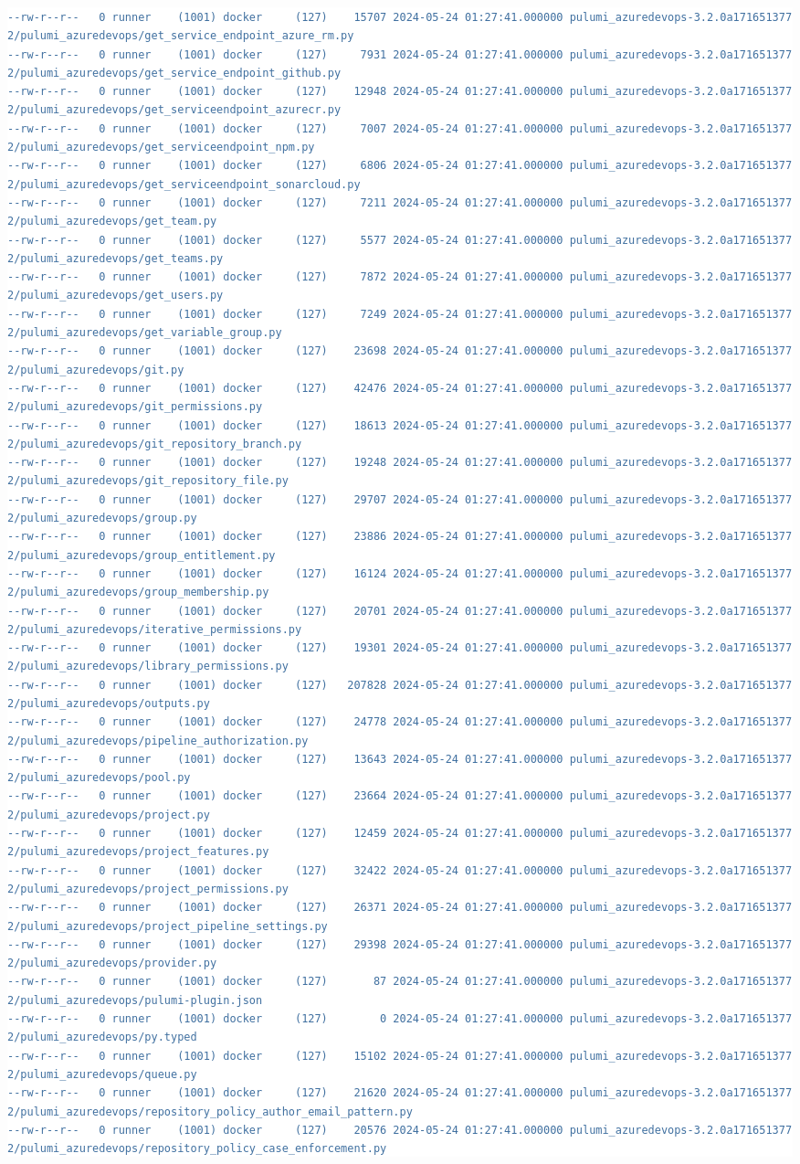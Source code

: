 ```diff
--rw-r--r--   0 runner    (1001) docker     (127)    15707 2024-05-24 01:27:41.000000 pulumi_azuredevops-3.2.0a1716513772/pulumi_azuredevops/get_service_endpoint_azure_rm.py
--rw-r--r--   0 runner    (1001) docker     (127)     7931 2024-05-24 01:27:41.000000 pulumi_azuredevops-3.2.0a1716513772/pulumi_azuredevops/get_service_endpoint_github.py
--rw-r--r--   0 runner    (1001) docker     (127)    12948 2024-05-24 01:27:41.000000 pulumi_azuredevops-3.2.0a1716513772/pulumi_azuredevops/get_serviceendpoint_azurecr.py
--rw-r--r--   0 runner    (1001) docker     (127)     7007 2024-05-24 01:27:41.000000 pulumi_azuredevops-3.2.0a1716513772/pulumi_azuredevops/get_serviceendpoint_npm.py
--rw-r--r--   0 runner    (1001) docker     (127)     6806 2024-05-24 01:27:41.000000 pulumi_azuredevops-3.2.0a1716513772/pulumi_azuredevops/get_serviceendpoint_sonarcloud.py
--rw-r--r--   0 runner    (1001) docker     (127)     7211 2024-05-24 01:27:41.000000 pulumi_azuredevops-3.2.0a1716513772/pulumi_azuredevops/get_team.py
--rw-r--r--   0 runner    (1001) docker     (127)     5577 2024-05-24 01:27:41.000000 pulumi_azuredevops-3.2.0a1716513772/pulumi_azuredevops/get_teams.py
--rw-r--r--   0 runner    (1001) docker     (127)     7872 2024-05-24 01:27:41.000000 pulumi_azuredevops-3.2.0a1716513772/pulumi_azuredevops/get_users.py
--rw-r--r--   0 runner    (1001) docker     (127)     7249 2024-05-24 01:27:41.000000 pulumi_azuredevops-3.2.0a1716513772/pulumi_azuredevops/get_variable_group.py
--rw-r--r--   0 runner    (1001) docker     (127)    23698 2024-05-24 01:27:41.000000 pulumi_azuredevops-3.2.0a1716513772/pulumi_azuredevops/git.py
--rw-r--r--   0 runner    (1001) docker     (127)    42476 2024-05-24 01:27:41.000000 pulumi_azuredevops-3.2.0a1716513772/pulumi_azuredevops/git_permissions.py
--rw-r--r--   0 runner    (1001) docker     (127)    18613 2024-05-24 01:27:41.000000 pulumi_azuredevops-3.2.0a1716513772/pulumi_azuredevops/git_repository_branch.py
--rw-r--r--   0 runner    (1001) docker     (127)    19248 2024-05-24 01:27:41.000000 pulumi_azuredevops-3.2.0a1716513772/pulumi_azuredevops/git_repository_file.py
--rw-r--r--   0 runner    (1001) docker     (127)    29707 2024-05-24 01:27:41.000000 pulumi_azuredevops-3.2.0a1716513772/pulumi_azuredevops/group.py
--rw-r--r--   0 runner    (1001) docker     (127)    23886 2024-05-24 01:27:41.000000 pulumi_azuredevops-3.2.0a1716513772/pulumi_azuredevops/group_entitlement.py
--rw-r--r--   0 runner    (1001) docker     (127)    16124 2024-05-24 01:27:41.000000 pulumi_azuredevops-3.2.0a1716513772/pulumi_azuredevops/group_membership.py
--rw-r--r--   0 runner    (1001) docker     (127)    20701 2024-05-24 01:27:41.000000 pulumi_azuredevops-3.2.0a1716513772/pulumi_azuredevops/iterative_permissions.py
--rw-r--r--   0 runner    (1001) docker     (127)    19301 2024-05-24 01:27:41.000000 pulumi_azuredevops-3.2.0a1716513772/pulumi_azuredevops/library_permissions.py
--rw-r--r--   0 runner    (1001) docker     (127)   207828 2024-05-24 01:27:41.000000 pulumi_azuredevops-3.2.0a1716513772/pulumi_azuredevops/outputs.py
--rw-r--r--   0 runner    (1001) docker     (127)    24778 2024-05-24 01:27:41.000000 pulumi_azuredevops-3.2.0a1716513772/pulumi_azuredevops/pipeline_authorization.py
--rw-r--r--   0 runner    (1001) docker     (127)    13643 2024-05-24 01:27:41.000000 pulumi_azuredevops-3.2.0a1716513772/pulumi_azuredevops/pool.py
--rw-r--r--   0 runner    (1001) docker     (127)    23664 2024-05-24 01:27:41.000000 pulumi_azuredevops-3.2.0a1716513772/pulumi_azuredevops/project.py
--rw-r--r--   0 runner    (1001) docker     (127)    12459 2024-05-24 01:27:41.000000 pulumi_azuredevops-3.2.0a1716513772/pulumi_azuredevops/project_features.py
--rw-r--r--   0 runner    (1001) docker     (127)    32422 2024-05-24 01:27:41.000000 pulumi_azuredevops-3.2.0a1716513772/pulumi_azuredevops/project_permissions.py
--rw-r--r--   0 runner    (1001) docker     (127)    26371 2024-05-24 01:27:41.000000 pulumi_azuredevops-3.2.0a1716513772/pulumi_azuredevops/project_pipeline_settings.py
--rw-r--r--   0 runner    (1001) docker     (127)    29398 2024-05-24 01:27:41.000000 pulumi_azuredevops-3.2.0a1716513772/pulumi_azuredevops/provider.py
--rw-r--r--   0 runner    (1001) docker     (127)       87 2024-05-24 01:27:41.000000 pulumi_azuredevops-3.2.0a1716513772/pulumi_azuredevops/pulumi-plugin.json
--rw-r--r--   0 runner    (1001) docker     (127)        0 2024-05-24 01:27:41.000000 pulumi_azuredevops-3.2.0a1716513772/pulumi_azuredevops/py.typed
--rw-r--r--   0 runner    (1001) docker     (127)    15102 2024-05-24 01:27:41.000000 pulumi_azuredevops-3.2.0a1716513772/pulumi_azuredevops/queue.py
--rw-r--r--   0 runner    (1001) docker     (127)    21620 2024-05-24 01:27:41.000000 pulumi_azuredevops-3.2.0a1716513772/pulumi_azuredevops/repository_policy_author_email_pattern.py
--rw-r--r--   0 runner    (1001) docker     (127)    20576 2024-05-24 01:27:41.000000 pulumi_azuredevops-3.2.0a1716513772/pulumi_azuredevops/repository_policy_case_enforcement.py
```
